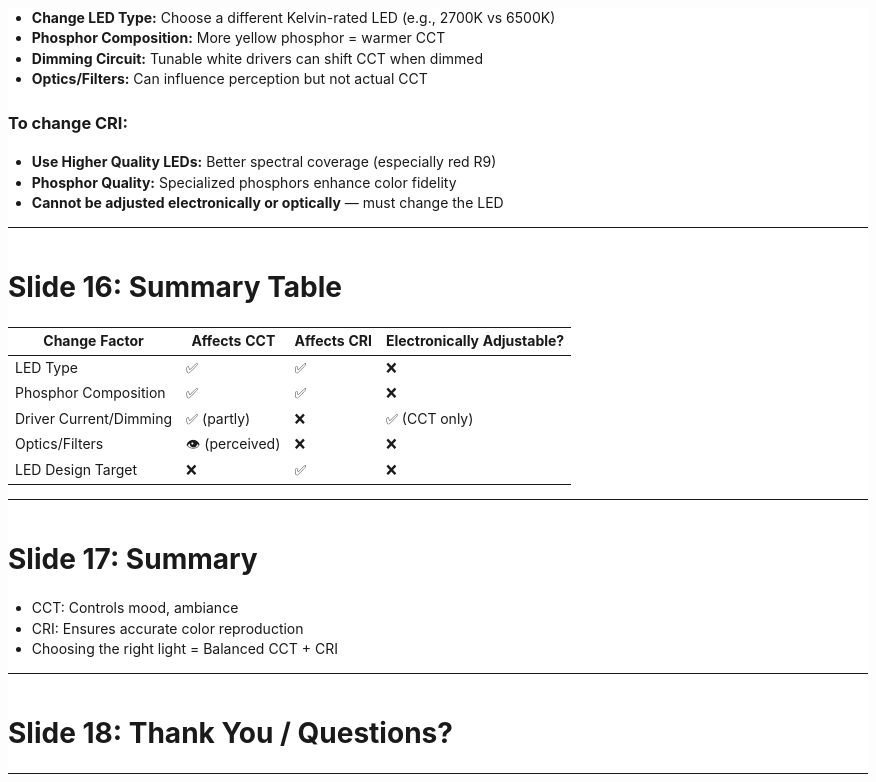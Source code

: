 - **Change LED Type:** Choose a different Kelvin-rated LED (e.g., 2700K vs 6500K)
- **Phosphor Composition:** More yellow phosphor = warmer CCT
- **Dimming Circuit:** Tunable white drivers can shift CCT when dimmed
- **Optics/Filters:** Can influence perception but not actual CCT

### To change CRI:

- **Use Higher Quality LEDs:** Better spectral coverage (especially red R9)
- **Phosphor Quality:** Specialized phosphors enhance color fidelity
- **Cannot be adjusted electronically or optically** — must change the LED

---

# Slide 16: Summary Table

| Change Factor          | Affects CCT     | Affects CRI | Electronically Adjustable? |
| ---------------------- | --------------- | ----------- | -------------------------- |
| LED Type               | ✅               | ✅           | ❌                          |
| Phosphor Composition   | ✅               | ✅           | ❌                          |
| Driver Current/Dimming | ✅ (partly)      | ❌           | ✅ (CCT only)               |
| Optics/Filters         | 👁️ (perceived) | ❌           | ❌                          |
| LED Design Target      | ❌               | ✅           | ❌                          |

---

# Slide 17: Summary

- CCT: Controls mood, ambiance
- CRI: Ensures accurate color reproduction
- Choosing the right light = Balanced CCT + CRI

---

# Slide 18: Thank You / Questions?

---